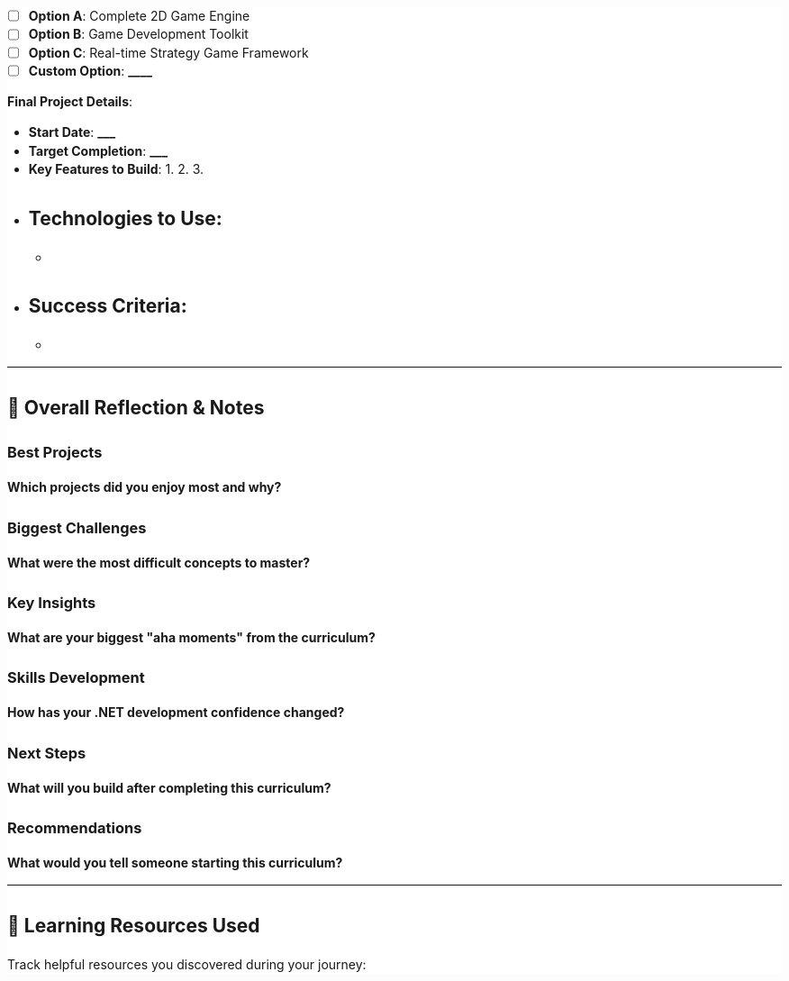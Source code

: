- [ ] **Option A**: Complete 2D Game Engine
- [ ] **Option B**: Game Development Toolkit
- [ ] **Option C**: Real-time Strategy Game Framework
- [ ] **Custom Option**: **************\_\_\_\_**************

**Final Project Details**:

- **Start Date**: **\_\_\_**
- **Target Completion**: **\_\_\_**
- **Key Features to Build**:
  1.
  2.
  3.
- **Technologies to Use**:
  -
  -
- **Success Criteria**:
  -
  -

---

## 💭 Overall Reflection & Notes

### Best Projects

**Which projects did you enjoy most and why?**

### Biggest Challenges

**What were the most difficult concepts to master?**

### Key Insights

**What are your biggest "aha moments" from the curriculum?**

### Skills Development

**How has your .NET development confidence changed?**

### Next Steps

**What will you build after completing this curriculum?**

### Recommendations

**What would you tell someone starting this curriculum?**

---

## 📖 Learning Resources Used

Track helpful resources you discovered during your journey:
